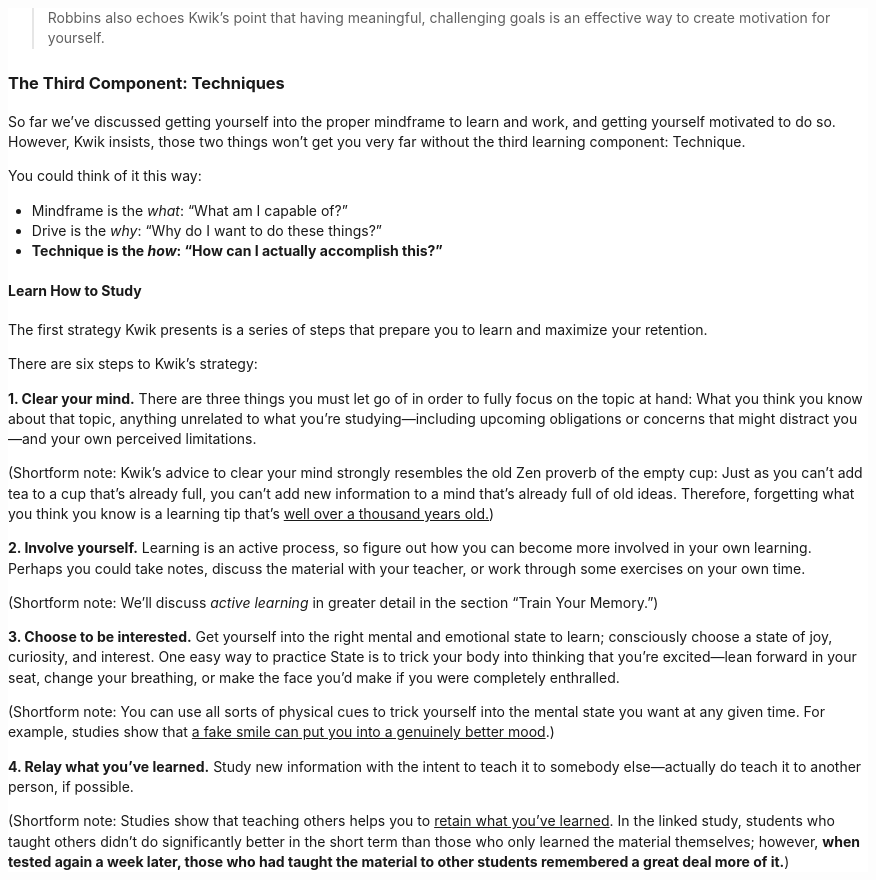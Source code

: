 > Robbins also echoes Kwik’s point that having meaningful, challenging goals is an effective way to create motivation for yourself.

### The Third Component: Techniques

So far we’ve discussed getting yourself into the proper mindframe to learn and work, and getting yourself motivated to do so. However, Kwik insists, those two things won’t get you very far without the third learning component: Technique.

You could think of it this way:

- Mindframe is the _what_: “What am I capable of?”
- Drive is the _why_: “Why do I want to do these things?”
- **Technique is the _how_: “How can I actually accomplish this?”**

#### Learn How to Study

The first strategy Kwik presents is a series of steps that prepare you to learn and maximize your retention.

There are six steps to Kwik’s strategy:

**1. Clear your mind.** There are three things you must let go of in order to fully focus on the topic at hand: What you think you know about that topic, anything unrelated to what you’re studying—including upcoming obligations or concerns that might distract you—and your own perceived limitations.

(Shortform note: Kwik’s advice to clear your mind strongly resembles the old Zen proverb of the empty cup: Just as you can’t add tea to a cup that’s already full, you can’t add new information to a mind that’s already full of old ideas. Therefore, forgetting what you think you know is a learning tip that’s [well over a thousand years old.](https://www.learnreligions.com/empty-your-cup-3976934))

**2. Involve yourself.** Learning is an active process, so figure out how you can become more involved in your own learning. Perhaps you could take notes, discuss the material with your teacher, or work through some exercises on your own time.

(Shortform note: We’ll discuss _active learning_ in greater detail in the section “Train Your Memory.”)

**3. Choose to be interested.** Get yourself into the right mental and emotional state to learn; consciously choose a state of joy, curiosity, and interest. One easy way to practice State is to trick your body into thinking that you’re excited—lean forward in your seat, change your breathing, or make the face you’d make if you were completely enthralled.

(Shortform note: You can use all sorts of physical cues to trick yourself into the mental state you want at any given time. For example, studies show that [a fake smile can put you into a genuinely better mood](https://www.nbcnews.com/better/health/smiling-can-trick-your-brain-happiness-boost-your-health-ncna822591).)

**4. Relay what you’ve learned.** Study new information with the intent to teach it to somebody else—actually do teach it to another person, if possible.

(Shortform note: Studies show that teaching others helps you to [retain what you’ve learned](https://www.sciencedirect.com/science/article/abs/pii/S0361476X13000209). In the linked study, students who taught others didn’t do significantly better in the short term than those who only learned the material themselves; however, **when tested again a week later, those who had taught the material to other students remembered a great deal more of it.**)

